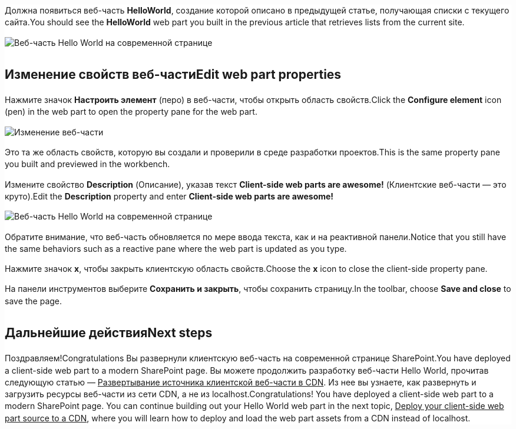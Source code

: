 <span data-ttu-id="1b84f-162">Должна появиться веб-часть **HelloWorld**, создание которой описано в предыдущей статье, получающая списки с текущего сайта.</span><span class="sxs-lookup"><span data-stu-id="1b84f-162">You should see the **HelloWorld** web part you built in the previous article that retrieves lists from the current site.</span></span> 

![Веб-часть Hello World на современной странице](../../../images/sp-wp-modern-page.png)

## <a name="edit-web-part-properties"></a><span data-ttu-id="1b84f-164">Изменение свойств веб-части</span><span class="sxs-lookup"><span data-stu-id="1b84f-164">Edit web part properties</span></span>

<span data-ttu-id="1b84f-165">Нажмите значок **Настроить элемент** (перо) в веб-части, чтобы открыть область свойств.</span><span class="sxs-lookup"><span data-stu-id="1b84f-165">Click the **Configure element** icon (pen) in the web part to open the property pane for the web part.</span></span>

![Изменение веб-части](../../../images/edit-webpart-modern-page.png)

<span data-ttu-id="1b84f-167">Это та же область свойств, которую вы создали и проверили в среде разработки проектов.</span><span class="sxs-lookup"><span data-stu-id="1b84f-167">This is the same property pane you built and previewed in the workbench.</span></span>
    
<span data-ttu-id="1b84f-168">Измените свойство **Description** (Описание), указав текст **Client-side web parts are awesome!** (Клиентские веб-части — это круто).</span><span class="sxs-lookup"><span data-stu-id="1b84f-168">Edit the **Description** property and enter **Client-side web parts are awesome!**</span></span>
    
![Веб-часть Hello World на современной странице](../../../images/sp-wp-modern-page-pp.png)

<span data-ttu-id="1b84f-170">Обратите внимание, что веб-часть обновляется по мере ввода текста, как и на реактивной панели.</span><span class="sxs-lookup"><span data-stu-id="1b84f-170">Notice that you still have the same behaviors such as a reactive pane where the web part is updated as you type.</span></span>
    
<span data-ttu-id="1b84f-171">Нажмите значок **x**, чтобы закрыть клиентскую область свойств.</span><span class="sxs-lookup"><span data-stu-id="1b84f-171">Choose the **x** icon to close the client-side property pane.</span></span>
        
<span data-ttu-id="1b84f-172">На панели инструментов выберите **Сохранить и закрыть**, чтобы сохранить страницу.</span><span class="sxs-lookup"><span data-stu-id="1b84f-172">In the toolbar, choose **Save and close** to save the page.</span></span>

## <a name="next-steps"></a><span data-ttu-id="1b84f-173">Дальнейшие действия</span><span class="sxs-lookup"><span data-stu-id="1b84f-173">Next steps</span></span>

<span data-ttu-id="1b84f-174">Поздравляем!</span><span class="sxs-lookup"><span data-stu-id="1b84f-174">Congratulations</span></span> <span data-ttu-id="1b84f-175">Вы развернули клиентскую веб-часть на современной странице SharePoint.</span><span class="sxs-lookup"><span data-stu-id="1b84f-175">You have deployed a client-side web part to a modern SharePoint page.</span></span> <span data-ttu-id="1b84f-176">Вы можете продолжить разработку веб-части Hello World, прочитав следующую статью — [Развертывание источника клиентской веб-части в CDN](./deploy-web-part-to-cdn.md). Из нее вы узнаете, как развернуть и загрузить ресурсы веб-части из сети CDN, а не из localhost.</span><span class="sxs-lookup"><span data-stu-id="1b84f-176">Congratulations! You have deployed a client-side web part to a modern SharePoint page. You can continue building out your Hello World web part in the next topic, [Deploy your client-side web part source to a CDN](./deploy-web-part-to-cdn.md), where you will learn how to deploy and load the web part assets from a CDN instead of localhost.</span></span>
